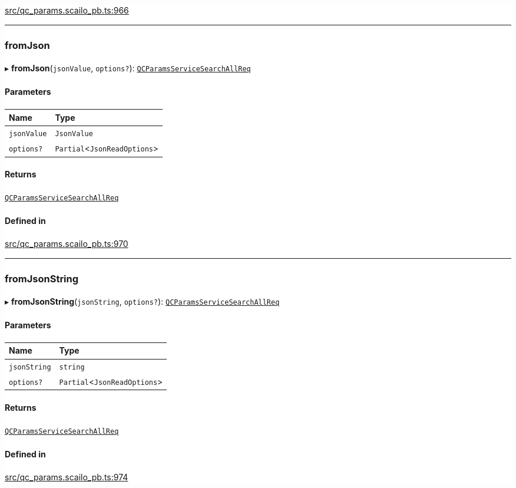 [src/qc_params.scailo_pb.ts:966](https://github.com/scailo/ts-sdk/blob/c10a36b57201dfa5903d4b53efa1e62aa6208936/src/qc_params.scailo_pb.ts#L966)

___

### fromJson

▸ **fromJson**(`jsonValue`, `options?`): [`QCParamsServiceSearchAllReq`](QCParamsServiceSearchAllReq.md)

#### Parameters

| Name | Type |
| :------ | :------ |
| `jsonValue` | `JsonValue` |
| `options?` | `Partial`\<`JsonReadOptions`\> |

#### Returns

[`QCParamsServiceSearchAllReq`](QCParamsServiceSearchAllReq.md)

#### Defined in

[src/qc_params.scailo_pb.ts:970](https://github.com/scailo/ts-sdk/blob/c10a36b57201dfa5903d4b53efa1e62aa6208936/src/qc_params.scailo_pb.ts#L970)

___

### fromJsonString

▸ **fromJsonString**(`jsonString`, `options?`): [`QCParamsServiceSearchAllReq`](QCParamsServiceSearchAllReq.md)

#### Parameters

| Name | Type |
| :------ | :------ |
| `jsonString` | `string` |
| `options?` | `Partial`\<`JsonReadOptions`\> |

#### Returns

[`QCParamsServiceSearchAllReq`](QCParamsServiceSearchAllReq.md)

#### Defined in

[src/qc_params.scailo_pb.ts:974](https://github.com/scailo/ts-sdk/blob/c10a36b57201dfa5903d4b53efa1e62aa6208936/src/qc_params.scailo_pb.ts#L974)
